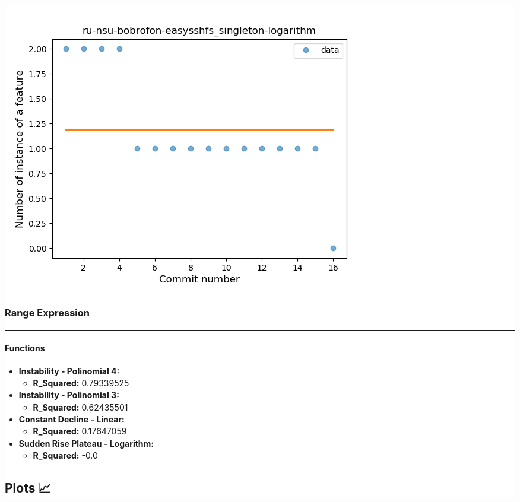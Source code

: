 ![ru-nsu-bobrofon-easysshfs T6](../plots/ru-nsu-bobrofon-easysshfs_singleton_T6.png)
### <a name="range_expr">Range Expression</a>
----
#### Functions
* **Instability - Polinomial 4:** ![equation](http://latex.codecogs.com/svg.latex?-0.000677x%5E4%20&plus;%200.020016x%5E3%20&plus;-0.192563x%5E2%20&plus;%200.669096x%20&plus;%201.375)
    * **R_Squared:** 0.79339525
* **Instability - Polinomial 3:** ![equation](http://latex.codecogs.com/svg.latex?('-0.00301x%5E3%20&plus;0.064499x%5E2%20&plus;%20-0.373667x%20&plus;%202.5',))
    * **R_Squared:** 0.62435501
* **Constant Decline - Linear:** ![equation](http://latex.codecogs.com/svg.latex?-0.044118x%20&plus;%202.25)
    * **R_Squared:** 0.17647059
* **Sudden Rise Plateau - Logarithm:** ![equation](http://latex.codecogs.com/svg.latex?0.0%5Clog_%7B551.890624%7D%28x%29%20&plus;%201.875)
    * **R_Squared:** -0.0

**Plots** :chart_with_upwards_trend:
-----
